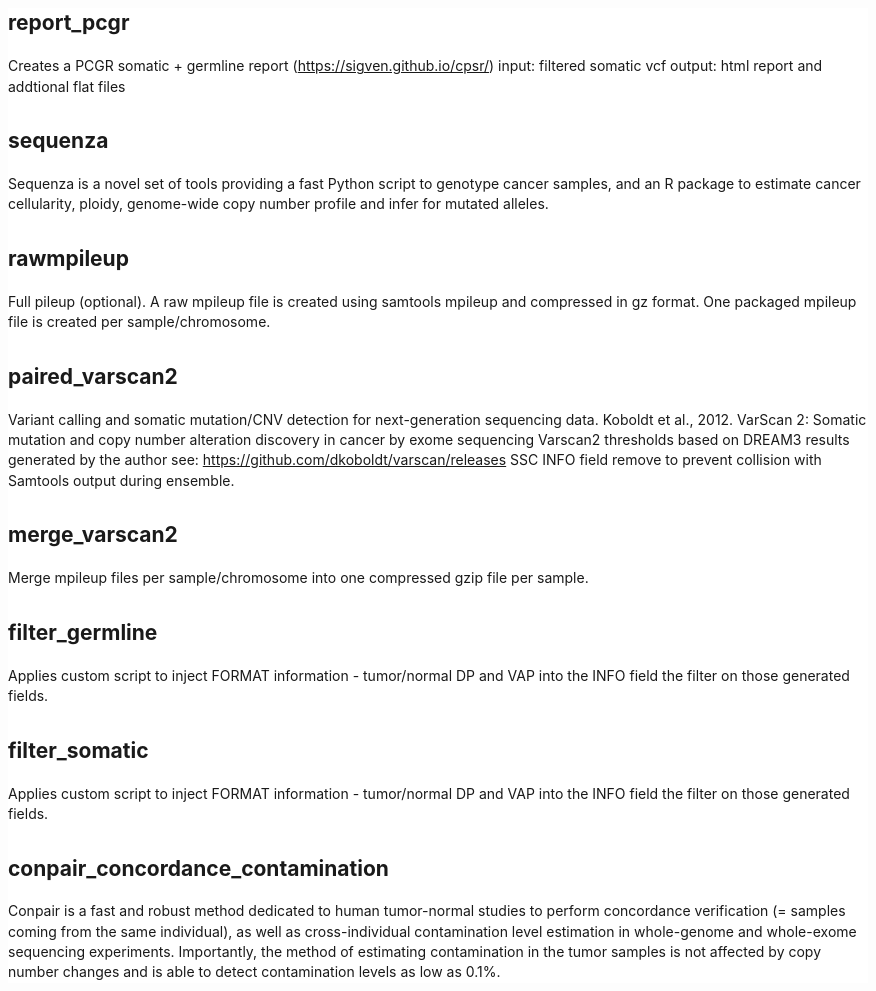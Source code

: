 report_pcgr 
-----------
 
Creates a PCGR somatic + germline report (https://sigven.github.io/cpsr/)
input: filtered somatic vcf
output: html report and addtional flat files

sequenza 
--------
 
Sequenza is a novel set of tools providing a fast Python script to genotype cancer samples,
and an R package to estimate cancer cellularity, ploidy, genome-wide copy number profile and infer
for mutated alleles.

rawmpileup 
----------
 
Full pileup (optional). A raw mpileup file is created using samtools mpileup and compressed in gz format.
One packaged mpileup file is created per sample/chromosome.

paired_varscan2 
---------------
 
Variant calling and somatic mutation/CNV detection for next-generation sequencing data.
Koboldt et al., 2012. VarScan 2: Somatic mutation and copy number alteration discovery in cancer by exome sequencing
Varscan2 thresholds based on DREAM3 results generated by the author see: https://github.com/dkoboldt/varscan/releases
SSC INFO field remove to prevent collision with Samtools output during ensemble.

merge_varscan2 
--------------
 
Merge mpileup files per sample/chromosome into one compressed gzip file per sample.

filter_germline 
---------------
 
Applies custom script to inject FORMAT information - tumor/normal DP and VAP into the INFO field
the filter on those generated fields.

filter_somatic 
--------------
 
Applies custom script to inject FORMAT information - tumor/normal DP and VAP into the INFO field
the filter on those generated fields.

conpair_concordance_contamination 
---------------------------------
 
Conpair is a fast and robust method dedicated to human tumor-normal studies to perform concordance verification
(= samples coming from the same individual), as well as cross-individual contamination level estimation in
whole-genome and whole-exome sequencing experiments. Importantly, the method of estimating contamination in
the tumor samples is not affected by copy number changes and is able to detect contamination levels as low as 0.1%.

